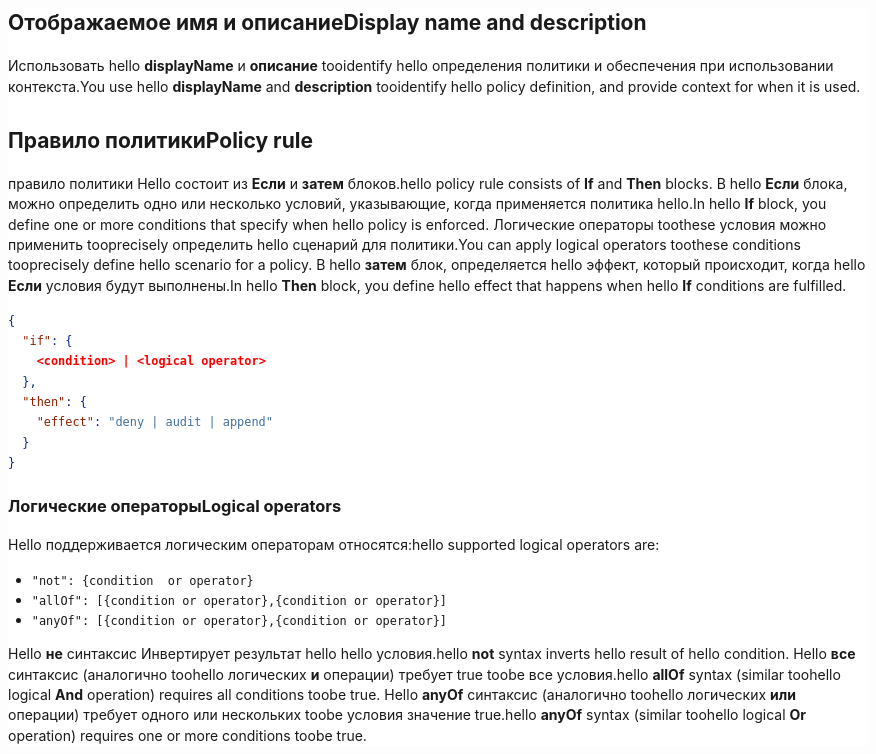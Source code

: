 ## <a name="display-name-and-description"></a><span data-ttu-id="27e68-167">Отображаемое имя и описание</span><span class="sxs-lookup"><span data-stu-id="27e68-167">Display name and description</span></span>

<span data-ttu-id="27e68-168">Использовать hello **displayName** и **описание** tooidentify hello определения политики и обеспечения при использовании контекста.</span><span class="sxs-lookup"><span data-stu-id="27e68-168">You use hello **displayName** and **description** tooidentify hello policy definition, and provide context for when it is used.</span></span>

## <a name="policy-rule"></a><span data-ttu-id="27e68-169">Правило политики</span><span class="sxs-lookup"><span data-stu-id="27e68-169">Policy rule</span></span>

<span data-ttu-id="27e68-170">правило политики Hello состоит из **Если** и **затем** блоков.</span><span class="sxs-lookup"><span data-stu-id="27e68-170">hello policy rule consists of **If** and **Then** blocks.</span></span> <span data-ttu-id="27e68-171">В hello **Если** блока, можно определить одно или несколько условий, указывающие, когда применяется политика hello.</span><span class="sxs-lookup"><span data-stu-id="27e68-171">In hello **If** block, you define one or more conditions that specify when hello policy is enforced.</span></span> <span data-ttu-id="27e68-172">Логические операторы toothese условия можно применить tooprecisely определить hello сценарий для политики.</span><span class="sxs-lookup"><span data-stu-id="27e68-172">You can apply logical operators toothese conditions tooprecisely define hello scenario for a policy.</span></span> <span data-ttu-id="27e68-173">В hello **затем** блок, определяется hello эффект, который происходит, когда hello **Если** условия будут выполнены.</span><span class="sxs-lookup"><span data-stu-id="27e68-173">In hello **Then** block, you define hello effect that happens when hello **If** conditions are fulfilled.</span></span>

```json
{
  "if": {
    <condition> | <logical operator>
  },
  "then": {
    "effect": "deny | audit | append"
  }
}
```

### <a name="logical-operators"></a><span data-ttu-id="27e68-174">Логические операторы</span><span class="sxs-lookup"><span data-stu-id="27e68-174">Logical operators</span></span>
<span data-ttu-id="27e68-175">Hello поддерживается логическим операторам относятся:</span><span class="sxs-lookup"><span data-stu-id="27e68-175">hello supported logical operators are:</span></span>

* `"not": {condition  or operator}`
* `"allOf": [{condition or operator},{condition or operator}]`
* `"anyOf": [{condition or operator},{condition or operator}]`

<span data-ttu-id="27e68-176">Hello **не** синтаксис Инвертирует результат hello hello условия.</span><span class="sxs-lookup"><span data-stu-id="27e68-176">hello **not** syntax inverts hello result of hello condition.</span></span> <span data-ttu-id="27e68-177">Hello **все** синтаксис (аналогично toohello логических **и** операции) требует true toobe все условия.</span><span class="sxs-lookup"><span data-stu-id="27e68-177">hello **allOf** syntax (similar toohello logical **And** operation) requires all conditions toobe true.</span></span> <span data-ttu-id="27e68-178">Hello **anyOf** синтаксис (аналогично toohello логических **или** операции) требует одного или нескольких toobe условия значение true.</span><span class="sxs-lookup"><span data-stu-id="27e68-178">hello **anyOf** syntax (similar toohello logical **Or** operation) requires one or more conditions toobe true.</span></span>
